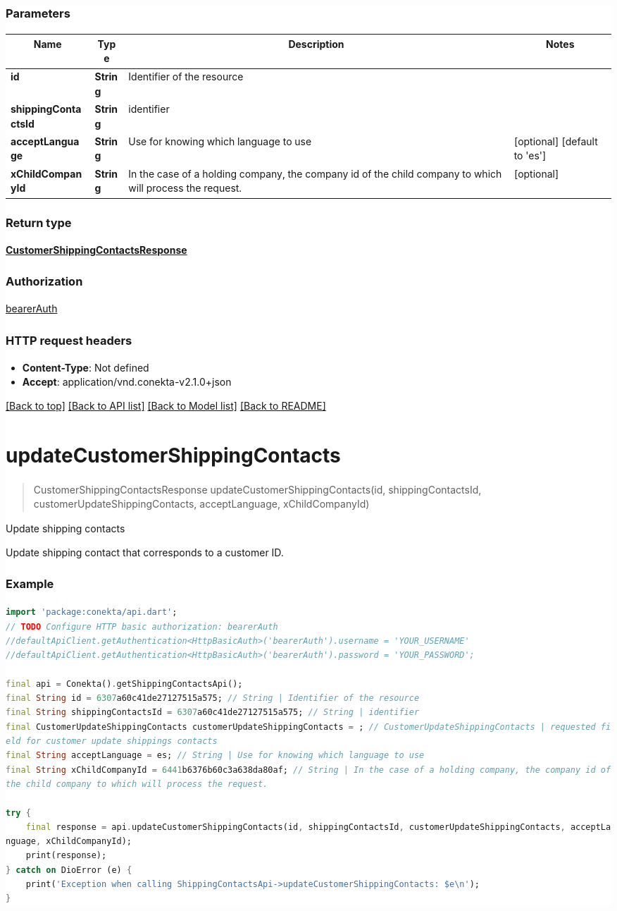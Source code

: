 ### Parameters

Name | Type | Description  | Notes
------------- | ------------- | ------------- | -------------
 **id** | **String**| Identifier of the resource | 
 **shippingContactsId** | **String**| identifier | 
 **acceptLanguage** | **String**| Use for knowing which language to use | [optional] [default to 'es']
 **xChildCompanyId** | **String**| In the case of a holding company, the company id of the child company to which will process the request. | [optional] 

### Return type

[**CustomerShippingContactsResponse**](CustomerShippingContactsResponse.md)

### Authorization

[bearerAuth](../README.md#bearerAuth)

### HTTP request headers

 - **Content-Type**: Not defined
 - **Accept**: application/vnd.conekta-v2.1.0+json

[[Back to top]](#) [[Back to API list]](../README.md#documentation-for-api-endpoints) [[Back to Model list]](../README.md#documentation-for-models) [[Back to README]](../README.md)

# **updateCustomerShippingContacts**
> CustomerShippingContactsResponse updateCustomerShippingContacts(id, shippingContactsId, customerUpdateShippingContacts, acceptLanguage, xChildCompanyId)

Update shipping contacts

Update shipping contact that corresponds to a customer ID.

### Example
```dart
import 'package:conekta/api.dart';
// TODO Configure HTTP basic authorization: bearerAuth
//defaultApiClient.getAuthentication<HttpBasicAuth>('bearerAuth').username = 'YOUR_USERNAME'
//defaultApiClient.getAuthentication<HttpBasicAuth>('bearerAuth').password = 'YOUR_PASSWORD';

final api = Conekta().getShippingContactsApi();
final String id = 6307a60c41de27127515a575; // String | Identifier of the resource
final String shippingContactsId = 6307a60c41de27127515a575; // String | identifier
final CustomerUpdateShippingContacts customerUpdateShippingContacts = ; // CustomerUpdateShippingContacts | requested field for customer update shippings contacts
final String acceptLanguage = es; // String | Use for knowing which language to use
final String xChildCompanyId = 6441b6376b60c3a638da80af; // String | In the case of a holding company, the company id of the child company to which will process the request.

try {
    final response = api.updateCustomerShippingContacts(id, shippingContactsId, customerUpdateShippingContacts, acceptLanguage, xChildCompanyId);
    print(response);
} catch on DioError (e) {
    print('Exception when calling ShippingContactsApi->updateCustomerShippingContacts: $e\n');
}
```
